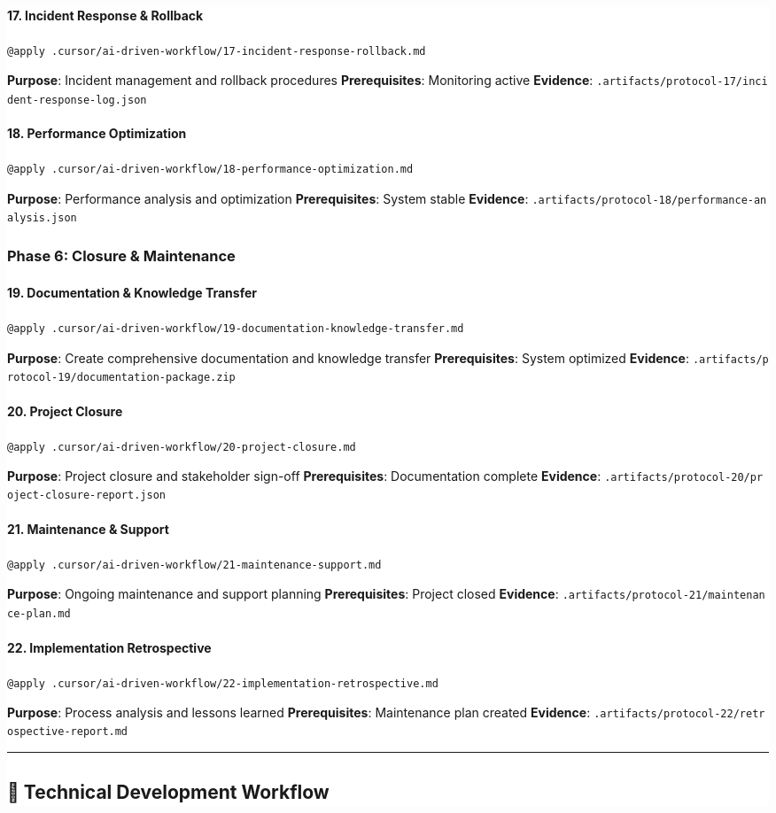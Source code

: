 #### 17. Incident Response & Rollback
```bash
@apply .cursor/ai-driven-workflow/17-incident-response-rollback.md
```
**Purpose**: Incident management and rollback procedures
**Prerequisites**: Monitoring active
**Evidence**: `.artifacts/protocol-17/incident-response-log.json`

#### 18. Performance Optimization
```bash
@apply .cursor/ai-driven-workflow/18-performance-optimization.md
```
**Purpose**: Performance analysis and optimization
**Prerequisites**: System stable
**Evidence**: `.artifacts/protocol-18/performance-analysis.json`

### Phase 6: Closure & Maintenance

#### 19. Documentation & Knowledge Transfer
```bash
@apply .cursor/ai-driven-workflow/19-documentation-knowledge-transfer.md
```
**Purpose**: Create comprehensive documentation and knowledge transfer
**Prerequisites**: System optimized
**Evidence**: `.artifacts/protocol-19/documentation-package.zip`

#### 20. Project Closure
```bash
@apply .cursor/ai-driven-workflow/20-project-closure.md
```
**Purpose**: Project closure and stakeholder sign-off
**Prerequisites**: Documentation complete
**Evidence**: `.artifacts/protocol-20/project-closure-report.json`

#### 21. Maintenance & Support
```bash
@apply .cursor/ai-driven-workflow/21-maintenance-support.md
```
**Purpose**: Ongoing maintenance and support planning
**Prerequisites**: Project closed
**Evidence**: `.artifacts/protocol-21/maintenance-plan.md`

#### 22. Implementation Retrospective
```bash
@apply .cursor/ai-driven-workflow/22-implementation-retrospective.md
```
**Purpose**: Process analysis and lessons learned
**Prerequisites**: Maintenance plan created
**Evidence**: `.artifacts/protocol-22/retrospective-report.md`

---

## 🔧 Technical Development Workflow
